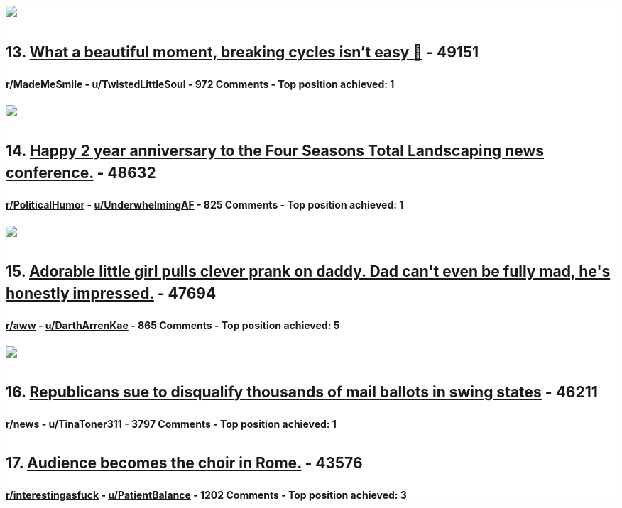 <a href="https://i.redd.it/b1irw4n50ny91.jpg"><img src="https://b.thumbs.redditmedia.com/S2VKgNWcR2C_CRb6JGBbnPhX5OljsBopd17Q11KWt4U.jpg"></img></a>

## 13. [What a beautiful moment, breaking cycles isn’t easy 🤍](http://reddit.com/r/MadeMeSmile/comments/yohcnz/what_a_beautiful_moment_breaking_cycles_isnt_easy/) - 49151
#### [r/MadeMeSmile](http://reddit.com/r/MadeMeSmile) - [u/TwistedLittleSoul](http://reddit.com/u/TwistedLittleSoul) - 972 Comments - Top position achieved: 1

<a href="https://v.redd.it/aof7gy96vhy91"><img src="https://b.thumbs.redditmedia.com/QqcQwcS-kf2DPhCZ14hRqlo6Ui9O_3w82ADNoIXlbBQ.jpg"></img></a>

## 14. [Happy 2 year anniversary to the Four Seasons Total Landscaping news conference.](http://reddit.com/r/PoliticalHumor/comments/yoksdi/happy_2_year_anniversary_to_the_four_seasons/) - 48632
#### [r/PoliticalHumor](http://reddit.com/r/PoliticalHumor) - [u/UnderwhelmingAF](http://reddit.com/u/UnderwhelmingAF) - 825 Comments - Top position achieved: 1

<a href="https://i.redd.it/6wdu3qngriy91.jpg"><img src="https://b.thumbs.redditmedia.com/6YCo2oMY0japOylormBSsPHxM8Sljj6lk6ka5eRpyEw.jpg"></img></a>

## 15. [Adorable little girl pulls clever prank on daddy. Dad can't even be fully mad, he's honestly impressed.](http://reddit.com/r/aww/comments/yp124m/adorable_little_girl_pulls_clever_prank_on_daddy/) - 47694
#### [r/aww](http://reddit.com/r/aww) - [u/DarthArrenKae](http://reddit.com/u/DarthArrenKae) - 865 Comments - Top position achieved: 5

<a href="https://v.redd.it/jgopq2ztjly91"><img src="https://b.thumbs.redditmedia.com/ry2y1GH58QM4P0EbG2DLnGsDzarXY7zkPrxOBxMRmdE.jpg"></img></a>

## 16. [Republicans sue to disqualify thousands of mail ballots in swing states](http://reddit.com/r/news/comments/yon6eh/republicans_sue_to_disqualify_thousands_of_mail/) - 46211
#### [r/news](http://reddit.com/r/news) - [u/TinaToner311](http://reddit.com/u/TinaToner311) - 3797 Comments - Top position achieved: 1

## 17. [Audience becomes the choir in Rome.](http://reddit.com/r/interestingasfuck/comments/yohcbp/audience_becomes_the_choir_in_rome/) - 43576
#### [r/interestingasfuck](http://reddit.com/r/interestingasfuck) - [u/PatientBalance](http://reddit.com/u/PatientBalance) - 1202 Comments - Top position achieved: 3
